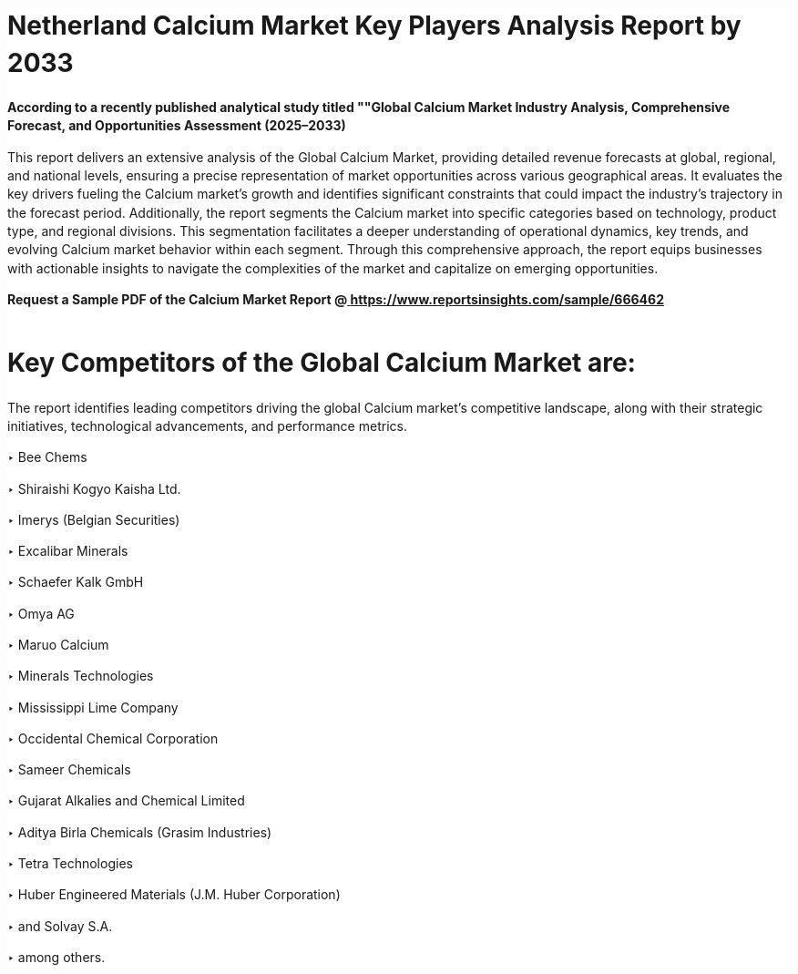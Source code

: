 # Netherland Calcium Market Key Players Analysis Report by 2033

<strong>According to a recently published analytical study titled ""Global Calcium Market Industry Analysis, Comprehensive Forecast, and Opportunities Assessment (2025–2033)</strong>

 This report delivers an extensive analysis of the Global Calcium Market, providing detailed revenue forecasts at global, regional, and national levels, ensuring a precise representation of market opportunities across various geographical areas. It evaluates the key drivers fueling the Calcium market’s growth and identifies significant constraints that could impact the industry’s trajectory in the forecast period. Additionally, the report segments the Calcium market into specific categories based on technology, product type, and regional divisions. This segmentation facilitates a deeper understanding of operational dynamics, key trends, and evolving Calcium market behavior within each segment. Through this comprehensive approach, the report equips businesses with actionable insights to navigate the complexities of the market and capitalize on emerging opportunities.

<strong>Request a Sample PDF of the Calcium Market Report </strong><strong>@<a href=https://www.reportsinsights.com/sample/666462> https://www.reportsinsights.com/sample/666462</a></strong></font>

# <strong>Key Competitors of the Global Calcium Market are:</strong>

The report identifies leading competitors driving the global Calcium market’s competitive landscape, along with their strategic initiatives, technological advancements, and performance metrics.

‣ Bee Chems

‣ Shiraishi Kogyo Kaisha Ltd.

‣ Imerys (Belgian Securities)

‣ Excalibar Minerals

‣ Schaefer Kalk GmbH

‣ Omya AG

‣ Maruo Calcium

‣ Minerals Technologies

‣ Mississippi Lime Company

‣ Occidental Chemical Corporation

‣ Sameer Chemicals

‣ Gujarat Alkalies and Chemical Limited

‣ Aditya Birla Chemicals (Grasim Industries)

‣ Tetra Technologies

‣ Huber Engineered Materials (J.M. Huber Corporation)

‣ and Solvay S.A.

‣ among others.
